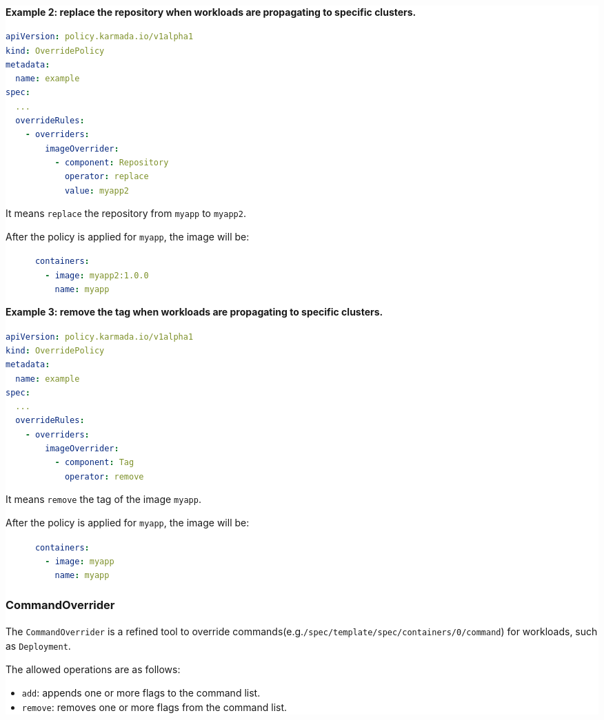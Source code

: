 **Example 2: replace the repository when workloads are propagating to specific clusters.**
```yaml
apiVersion: policy.karmada.io/v1alpha1
kind: OverridePolicy
metadata:
  name: example
spec:
  ...
  overrideRules:
    - overriders:
        imageOverrider:
          - component: Repository
            operator: replace
            value: myapp2
```
It means `replace` the repository from `myapp` to `myapp2`.

After the policy is applied for `myapp`, the image will be:
```yaml
      containers:
        - image: myapp2:1.0.0
          name: myapp
```

**Example 3: remove the tag when workloads are propagating to specific clusters.**
```yaml
apiVersion: policy.karmada.io/v1alpha1
kind: OverridePolicy
metadata:
  name: example
spec:
  ...
  overrideRules:
    - overriders:
        imageOverrider:
          - component: Tag
            operator: remove
```
It means `remove` the tag of the image `myapp`.

After the policy is applied for `myapp`, the image will be:
```yaml
      containers:
        - image: myapp
          name: myapp
```

### CommandOverrider
The `CommandOverrider` is a refined tool to override commands(e.g.`/spec/template/spec/containers/0/command`) 
for workloads, such as `Deployment`.

The allowed operations are as follows:
- `add`: appends one or more flags to the command list.
- `remove`: removes one or more flags from the command list.
